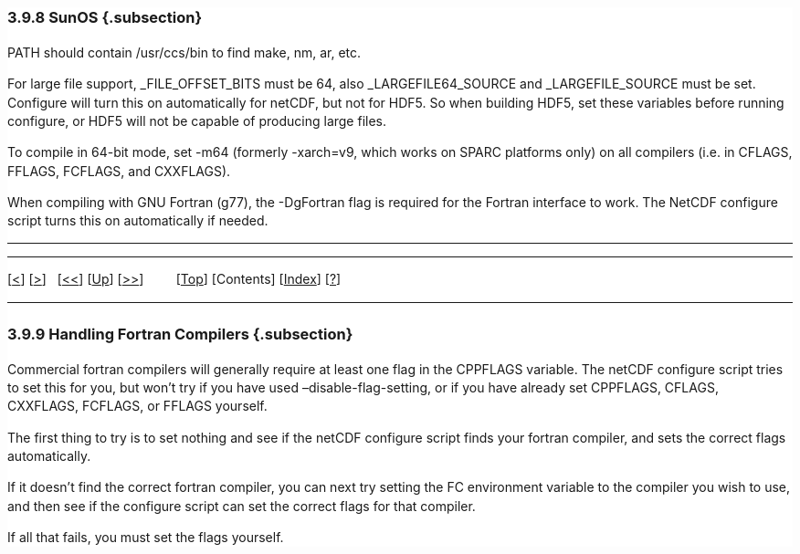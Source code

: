 ### 3.9.8 SunOS {.subsection}

PATH should contain /usr/ccs/bin to find make, nm, ar, etc.

For large file support, \_FILE\_OFFSET\_BITS must be 64, also
\_LARGEFILE64\_SOURCE and \_LARGEFILE\_SOURCE must be set. Configure
will turn this on automatically for netCDF, but not for HDF5. So when
building HDF5, set these variables before running configure, or HDF5
will not be capable of producing large files.

To compile in 64-bit mode, set -m64 (formerly -xarch=v9, which works on
SPARC platforms only) on all compilers (i.e. in CFLAGS, FFLAGS, FCFLAGS,
and CXXFLAGS).

When compiling with GNU Fortran (g77), the -DgFortran flag is required
for the Fortran interface to work. The NetCDF configure script turns
this on automatically if needed.

* * * * *

  ---------------------------------------------------- -------------------------------------------------------- --- ----------------------------------------------------------------------------- -------------------------------------- --------------------------------- --- --- --- --- ----------------------------------------- ------------ ------------------------------------ ----------------------------------
  [[\<](#SunOS "Previous section in reading order")]   [[\>](#Porting-Notes "Next section in reading order")]       [[\<\<](#Building-on-Unix "Beginning of this chapter or previous chapter")]   [[Up](#Platform-Notes "Up section")]   [[\>\>](#Using "Next chapter")]                   [[Top](#Top "Cover (top) of document")]   [Contents]   [[Index](#Combined-Index "Index")]   [[?](#SEC_About "About (help)")]
  ---------------------------------------------------- -------------------------------------------------------- --- ----------------------------------------------------------------------------- -------------------------------------- --------------------------------- --- --- --- --- ----------------------------------------- ------------ ------------------------------------ ----------------------------------

### 3.9.9 Handling Fortran Compilers {.subsection}

Commercial fortran compilers will generally require at least one flag in
the CPPFLAGS variable. The netCDF configure script tries to set this for
you, but won’t try if you have used –disable-flag-setting, or if you
have already set CPPFLAGS, CFLAGS, CXXFLAGS, FCFLAGS, or FFLAGS
yourself.

The first thing to try is to set nothing and see if the netCDF configure
script finds your fortran compiler, and sets the correct flags
automatically.

If it doesn’t find the correct fortran compiler, you can next try
setting the FC environment variable to the compiler you wish to use, and
then see if the configure script can set the correct flags for that
compiler.

If all that fails, you must set the flags yourself.
